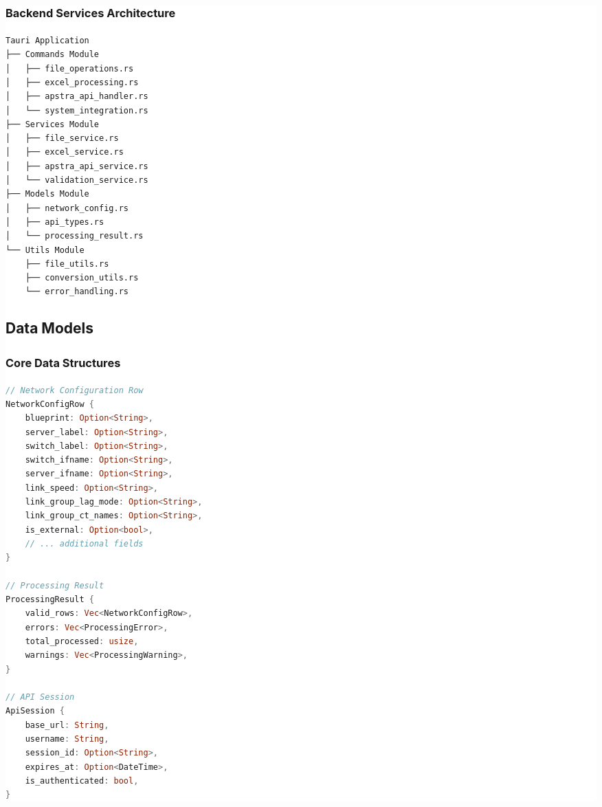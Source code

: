 ### Backend Services Architecture

```
Tauri Application
├── Commands Module
│   ├── file_operations.rs
│   ├── excel_processing.rs
│   ├── apstra_api_handler.rs
│   └── system_integration.rs
├── Services Module
│   ├── file_service.rs
│   ├── excel_service.rs
│   ├── apstra_api_service.rs
│   └── validation_service.rs
├── Models Module
│   ├── network_config.rs
│   ├── api_types.rs
│   └── processing_result.rs
└── Utils Module
    ├── file_utils.rs
    ├── conversion_utils.rs
    └── error_handling.rs
```

## Data Models

### Core Data Structures

```rust
// Network Configuration Row
NetworkConfigRow {
    blueprint: Option<String>,
    server_label: Option<String>,
    switch_label: Option<String>,
    switch_ifname: Option<String>,
    server_ifname: Option<String>,
    link_speed: Option<String>,
    link_group_lag_mode: Option<String>,
    link_group_ct_names: Option<String>,
    is_external: Option<bool>,
    // ... additional fields
}

// Processing Result
ProcessingResult {
    valid_rows: Vec<NetworkConfigRow>,
    errors: Vec<ProcessingError>,
    total_processed: usize,
    warnings: Vec<ProcessingWarning>,
}

// API Session
ApiSession {
    base_url: String,
    username: String,
    session_id: Option<String>,
    expires_at: Option<DateTime>,
    is_authenticated: bool,
}
```
